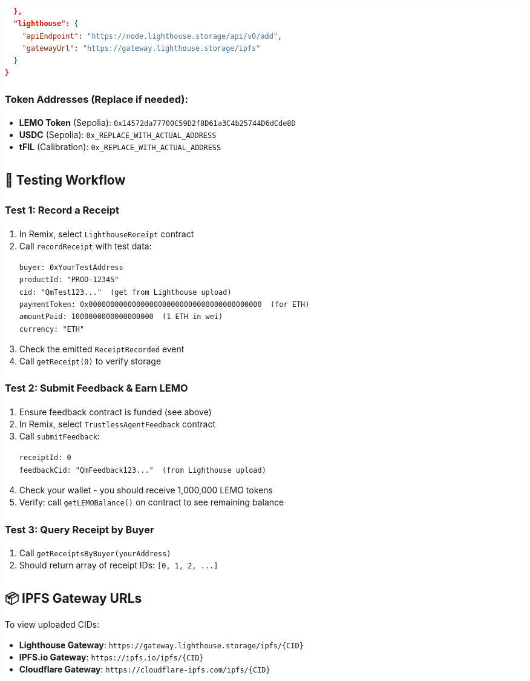 ```json
  },
  "lighthouse": {
    "apiEndpoint": "https://node.lighthouse.storage/api/v0/add",
    "gatewayUrl": "https://gateway.lighthouse.storage/ipfs"
  }
}
```

### Token Addresses (Replace if needed):
- **LEMO Token** (Sepolia): `0x14572da77700C59D2f8D61a3C4b25744D6dCde8D`
- **USDC** (Sepolia): `0x_REPLACE_WITH_ACTUAL_ADDRESS`
- **tFIL** (Calibration): `0x_REPLACE_WITH_ACTUAL_ADDRESS`

## 🧪 Testing Workflow

### Test 1: Record a Receipt
1. In Remix, select `LighthouseReceipt` contract
2. Call `recordReceipt` with test data:
   ```
   buyer: 0xYourTestAddress
   productId: "PROD-12345"
   cid: "QmTest123..."  (get from Lighthouse upload)
   paymentToken: 0x0000000000000000000000000000000000000000  (for ETH)
   amountPaid: 1000000000000000000  (1 ETH in wei)
   currency: "ETH"
   ```
3. Check the emitted `ReceiptRecorded` event
4. Call `getReceipt(0)` to verify storage

### Test 2: Submit Feedback & Earn LEMO
1. Ensure feedback contract is funded (see above)
2. In Remix, select `TrustlessAgentFeedback` contract
3. Call `submitFeedback`:
   ```
   receiptId: 0
   feedbackCid: "QmFeedback123..."  (from Lighthouse upload)
   ```
4. Check your wallet - you should receive 1,000,000 LEMO tokens
5. Verify: call `getLEMOBalance()` on contract to see remaining balance

### Test 3: Query Receipt by Buyer
1. Call `getReceiptsByBuyer(yourAddress)`
2. Should return array of receipt IDs: `[0, 1, 2, ...]`

## 📦 IPFS Gateway URLs

To view uploaded CIDs:
- **Lighthouse Gateway**: `https://gateway.lighthouse.storage/ipfs/{CID}`
- **IPFS.io Gateway**: `https://ipfs.io/ipfs/{CID}`
- **Cloudflare Gateway**: `https://cloudflare-ipfs.com/ipfs/{CID}`
